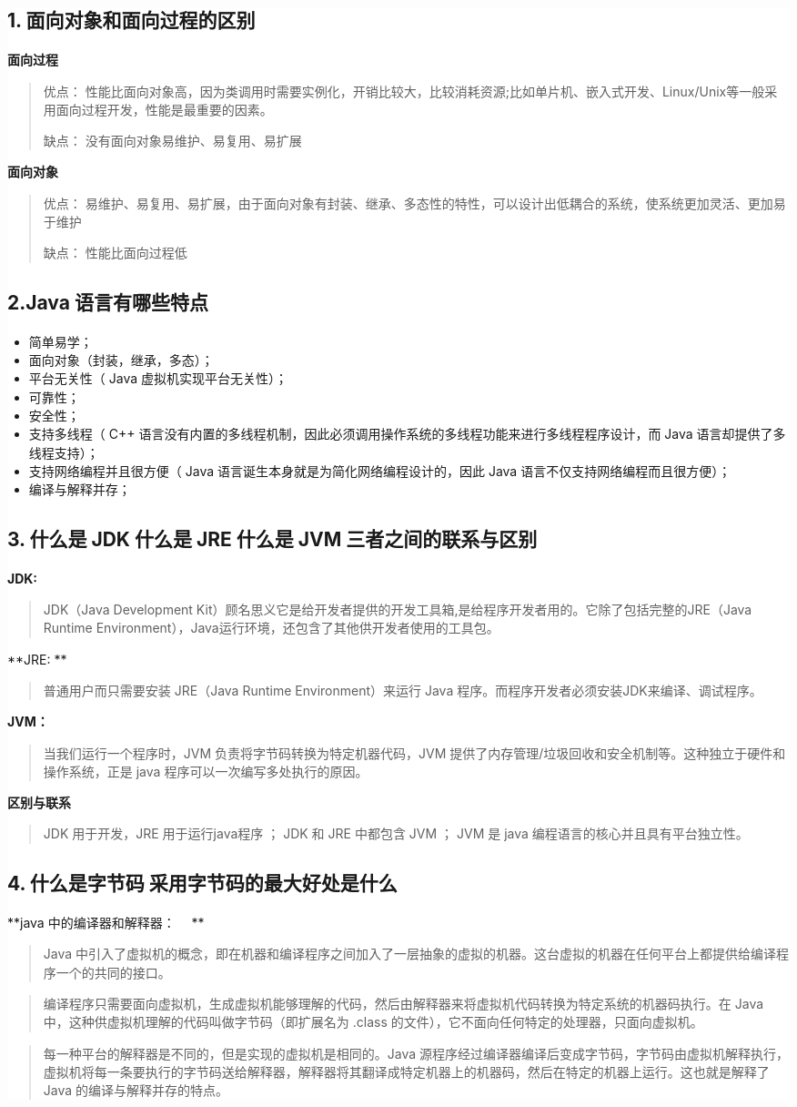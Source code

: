 ## 1. 面向对象和面向过程的区别

**面向过程**

> 优点： 性能比面向对象高，因为类调用时需要实例化，开销比较大，比较消耗资源;比如单片机、嵌入式开发、Linux/Unix等一般采用面向过程开发，性能是最重要的因素。
>
> 缺点： 没有面向对象易维护、易复用、易扩展

**面向对象**

> 优点： 易维护、易复用、易扩展，由于面向对象有封装、继承、多态性的特性，可以设计出低耦合的系统，使系统更加灵活、更加易于维护
>
> 缺点： 性能比面向过程低

## 2.Java 语言有哪些特点

- 简单易学；
- 面向对象（封装，继承，多态）；
- 平台无关性（ Java 虚拟机实现平台无关性）；
- 可靠性；
- 安全性；
- 支持多线程（ C++ 语言没有内置的多线程机制，因此必须调用操作系统的多线程功能来进行多线程程序设计，而 Java 语言却提供了多线程支持）；
- 支持网络编程并且很方便（ Java 语言诞生本身就是为简化网络编程设计的，因此 Java 语言不仅支持网络编程而且很方便）；
- 编译与解释并存；

## 3. 什么是 JDK 什么是 JRE 什么是 JVM 三者之间的联系与区别

**JDK:** 

> JDK（Java Development Kit）顾名思义它是给开发者提供的开发工具箱,是给程序开发者用的。它除了包括完整的JRE（Java Runtime Environment），Java运行环境，还包含了其他供开发者使用的工具包。

**JRE: **

> 普通用户而只需要安装 JRE（Java Runtime Environment）来运行 Java 程序。而程序开发者必须安装JDK来编译、调试程序。

**JVM：**

> 当我们运行一个程序时，JVM 负责将字节码转换为特定机器代码，JVM 提供了内存管理/垃圾回收和安全机制等。这种独立于硬件和操作系统，正是 java 程序可以一次编写多处执行的原因。

**区别与联系**

> JDK 用于开发，JRE 用于运行java程序 ；
> JDK 和 JRE 中都包含 JVM ；
> JVM 是 java 编程语言的核心并且具有平台独立性。

## 4. 什么是字节码 采用字节码的最大好处是什么

**java 中的编译器和解释器： 　**　

> Java 中引入了虚拟机的概念，即在机器和编译程序之间加入了一层抽象的虚拟的机器。这台虚拟的机器在任何平台上都提供给编译程序一个的共同的接口。

> 编译程序只需要面向虚拟机，生成虚拟机能够理解的代码，然后由解释器来将虚拟机代码转换为特定系统的机器码执行。在 Java 中，这种供虚拟机理解的代码叫做字节码（即扩展名为 .class 的文件），它不面向任何特定的处理器，只面向虚拟机。

> 每一种平台的解释器是不同的，但是实现的虚拟机是相同的。Java 源程序经过编译器编译后变成字节码，字节码由虚拟机解释执行，虚拟机将每一条要执行的字节码送给解释器，解释器将其翻译成特定机器上的机器码，然后在特定的机器上运行。这也就是解释了 Java 的编译与解释并存的特点。
